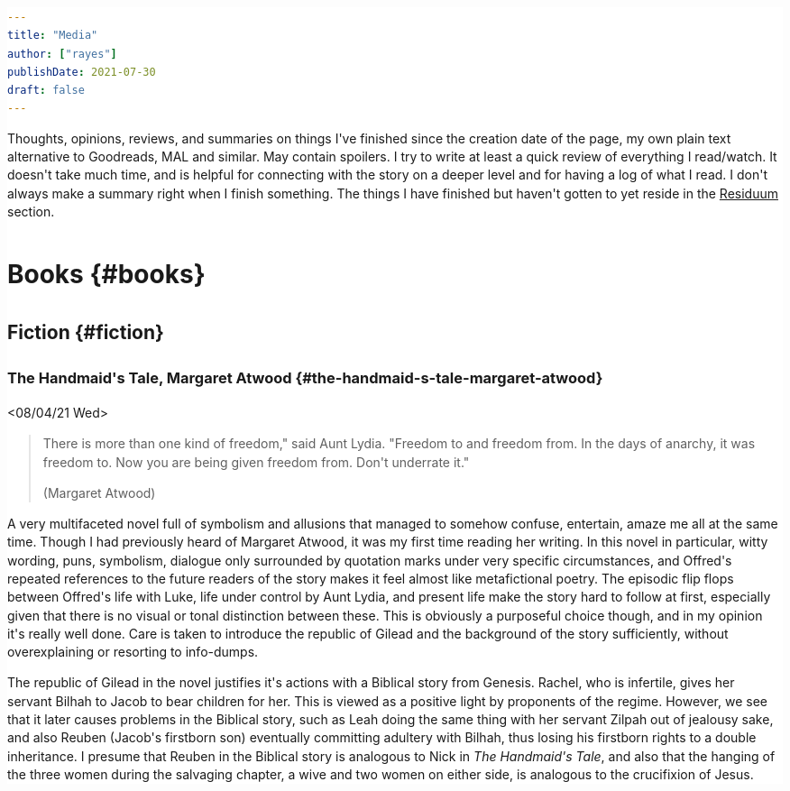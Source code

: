 ```yaml
---
title: "Media"
author: ["rayes"]
publishDate: 2021-07-30
draft: false
---
```


Thoughts, opinions, reviews, and summaries on things I've finished since the creation date of the page, my own plain text alternative to Goodreads, MAL and similar. May contain spoilers. I try to write at least a quick review of everything I read/watch. It doesn't take much time, and is helpful for connecting with the story on a deeper level and for having a log of what I read. I don't always make a summary right when I finish something. The things I have finished but haven't gotten to yet reside in the [Residuum](#residuum) section.


# Books {#books}


## Fiction {#fiction}


### The Handmaid's Tale, Margaret Atwood {#the-handmaid-s-tale-margaret-atwood}

<span class="timestamp-wrapper"><span class="timestamp">&lt;08/04/21 Wed&gt;</span></span>

> There is more than one kind of freedom," said Aunt Lydia. "Freedom to and freedom from. In the days of anarchy, it was freedom to. Now you are being given freedom from. Don't underrate it."
>
> (Margaret Atwood)

A very multifaceted novel full of symbolism and allusions that managed to somehow confuse, entertain, amaze me all at the same time. Though I had previously heard of Margaret Atwood, it was my first time reading her writing. In this novel in particular, witty wording, puns, symbolism, dialogue only surrounded by quotation marks under very specific circumstances, and Offred's repeated references to the future readers of the story makes it feel almost like metafictional poetry. The episodic flip flops between Offred's life with Luke, life under control by Aunt Lydia, and present life make the story hard to follow at first, especially given that there is no visual or tonal distinction between these. This is obviously a purposeful choice though, and in my opinion it's really well done. Care is taken to introduce the republic of Gilead and the background of the story sufficiently, without overexplaining or resorting to info-dumps.

The republic of Gilead in the novel justifies it's actions with a Biblical story from Genesis. Rachel, who is infertile, gives her servant Bilhah to Jacob to bear children for her. This is viewed as a positive light by proponents of the regime. However, we see that it later causes problems in the Biblical story, such as Leah doing the same thing with her servant Zilpah out of jealousy sake, and also Reuben (Jacob's firstborn son) eventually committing adultery with Bilhah, thus losing his firstborn rights to a double inheritance. I presume that Reuben in the Biblical story is analogous to Nick in _The Handmaid's Tale_, and also that the hanging of the three women during the salvaging chapter, a wive and two women on either side, is analogous to the crucifixion of Jesus.
